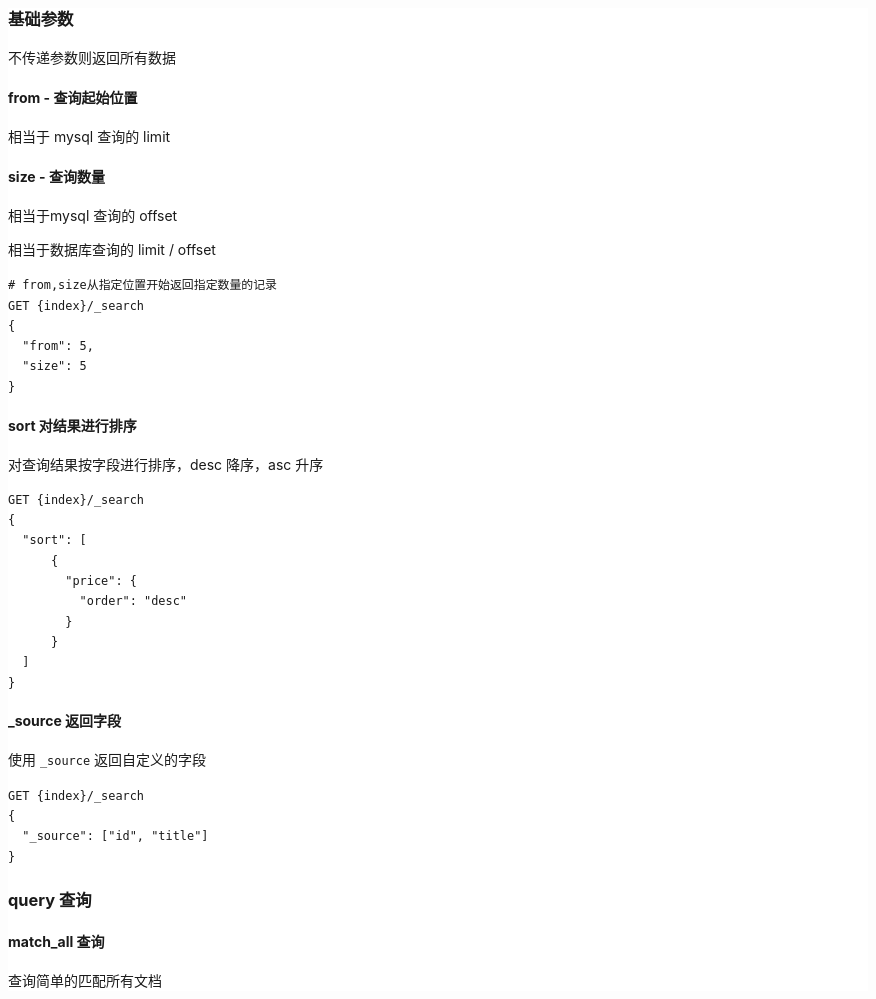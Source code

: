 ### 基础参数

不传递参数则返回所有数据

#### from - 查询起始位置

相当于 mysql 查询的 limit

#### size - 查询数量

相当于mysql 查询的 offset

相当于数据库查询的 limit / offset

```
# from,size从指定位置开始返回指定数量的记录
GET {index}/_search
{
  "from": 5,
  "size": 5
}
```

#### sort 对结果进行排序

对查询结果按字段进行排序，desc 降序，asc 升序

```
GET {index}/_search
{
  "sort": [
      {
        "price": {
          "order": "desc"
        }
      }
  ]
}
```

#### _source 返回字段

使用 `_source` 返回自定义的字段

```
GET {index}/_search
{
  "_source": ["id", "title"]
}
```

### query 查询

#### match_all 查询

查询简单的匹配所有文档
